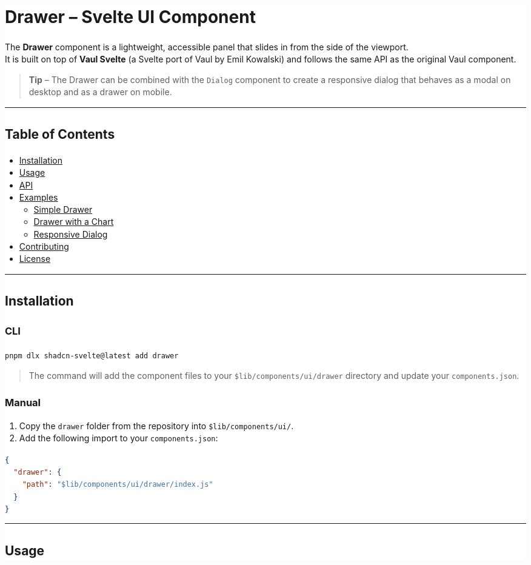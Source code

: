 # Drawer – Svelte UI Component

The **Drawer** component is a lightweight, accessible panel that slides in from the side of the viewport.  
It is built on top of **Vaul Svelte** (a Svelte port of Vaul by Emil Kowalski) and follows the same API as the original Vaul component.

> **Tip** – The Drawer can be combined with the `Dialog` component to create a responsive dialog that behaves as a modal on desktop and as a drawer on mobile.

---

## Table of Contents

- [Installation](#installation)
- [Usage](#usage)
- [API](#api)
- [Examples](#examples)
  - [Simple Drawer](#simple-drawer)
  - [Drawer with a Chart](#drawer-with-a-chart)
  - [Responsive Dialog](#responsive-dialog)
- [Contributing](#contributing)
- [License](#license)

---

## Installation

### CLI

```bash
pnpm dlx shadcn-svelte@latest add drawer
```

> The command will add the component files to your `$lib/components/ui/drawer` directory and update your `components.json`.

### Manual

1. Copy the `drawer` folder from the repository into `$lib/components/ui/`.
2. Add the following import to your `components.json`:

```json
{
  "drawer": {
    "path": "$lib/components/ui/drawer/index.js"
  }
}
```

---

## Usage
